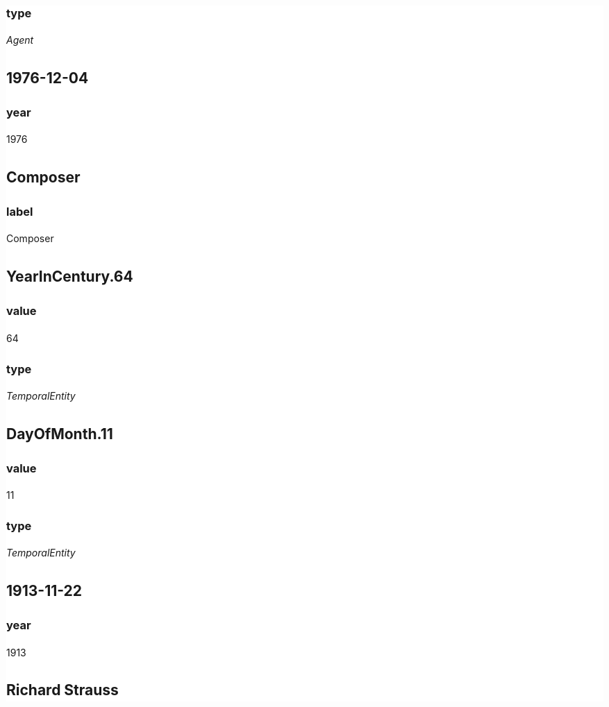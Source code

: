 ### type


*Agent*

## 1976-12-04

### year


1976

## Composer

### label


Composer

## YearInCentury.64

### value


64

### type


*TemporalEntity*

## DayOfMonth.11

### value


11

### type


*TemporalEntity*

## 1913-11-22

### year


1913

## Richard Strauss
